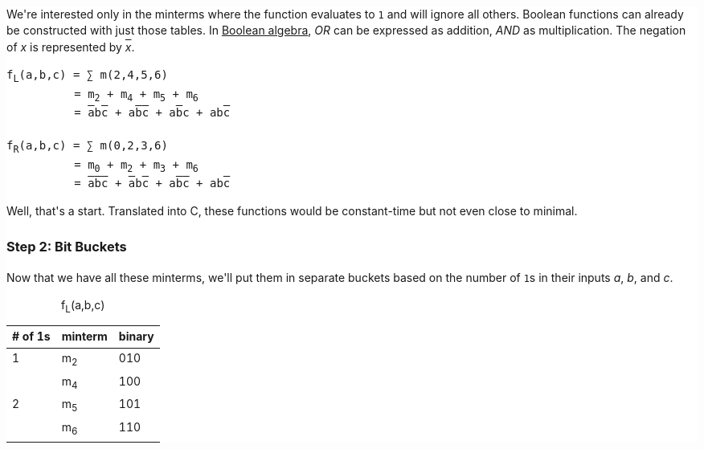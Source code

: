 We're interested only in the minterms where the function evaluates to `1` and
will ignore all others. Boolean functions can already be constructed with just
those tables. In [Boolean algebra](https://en.wikipedia.org/wiki/Boolean_algebra),
*OR* can be expressed as addition, *AND* as multiplication. The negation of *x*
is represented by *<span style="text-decoration:overline">x</span>*.

<pre>
f<sub>L</sub>(a,b,c) = ∑ m(2,4,5,6)
          = m<sub>2</sub> + m<sub>4</sub> + m<sub>5</sub> + m<sub>6</sub>
          = <span style="text-decoration:overline">a</span>b<span style="text-decoration:overline">c</span> + a<span style="text-decoration:overline">b</span><span style="text-decoration:overline">c</span> + a<span style="text-decoration:overline">b</span>c + ab<span style="text-decoration:overline">c</span>

f<sub>R</sub>(a,b,c) = ∑ m(0,2,3,6)
          = m<sub>0</sub> + m<sub>2</sub> + m<sub>3</sub> + m<sub>6</sub>
          = <span style="text-decoration:overline">a</span><span style="text-decoration:overline">b</span><span style="text-decoration:overline">c</span> + <span style="text-decoration:overline">a</span>b<span style="text-decoration:overline">c</span> + a<span style="text-decoration:overline">b</span><span style="text-decoration:overline">c</span> + ab<span style="text-decoration:overline">c</span>
</pre>

Well, that's a start. Translated into C, these functions would be constant-time
but not even close to minimal.

### Step 2: Bit Buckets

Now that we have all these minterms, we'll put them in separate buckets based
on the number of `1`s in their inputs *a*, *b*, and *c*.

<div class="table-wrapper buckets">
  <table>
    <caption>f<sub>L</sub>(a,b,c)</caption>
    <thead>
      <tr>
        <th># of 1s</th>
        <th>minterm</th>
        <th>binary</th>
      </tr>
    </thead>
    <tbody>
      <tr>
        <td>1</td><td>m<sub>2</sub></td><td >010</td>
      </tr>
      <tr>
        <td></td><td>m<sub>4</sub></td><td>100</td>
      </tr>
      <tr>
        <td>2</td><td>m<sub>5</sub></td><td>101</td>
      </tr>
      <tr>
        <td></td><td>m<sub>6</sub></td><td>110</td>
      </tr>
    </tbody>
  </table>
